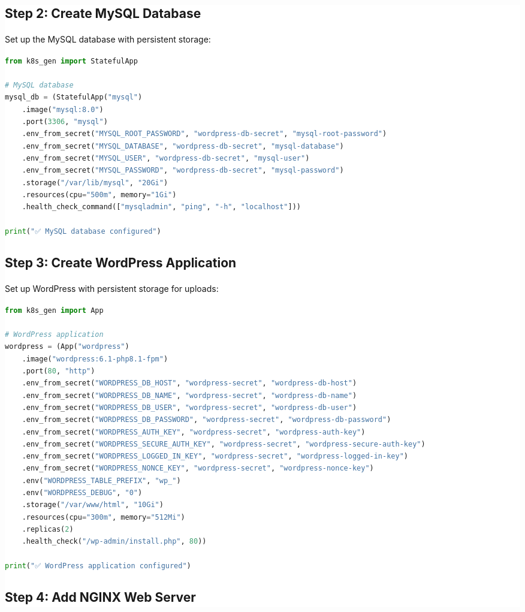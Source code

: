 ## Step 2: Create MySQL Database

Set up the MySQL database with persistent storage:

```python
from k8s_gen import StatefulApp

# MySQL database
mysql_db = (StatefulApp("mysql")
    .image("mysql:8.0")
    .port(3306, "mysql")
    .env_from_secret("MYSQL_ROOT_PASSWORD", "wordpress-db-secret", "mysql-root-password")
    .env_from_secret("MYSQL_DATABASE", "wordpress-db-secret", "mysql-database")
    .env_from_secret("MYSQL_USER", "wordpress-db-secret", "mysql-user")
    .env_from_secret("MYSQL_PASSWORD", "wordpress-db-secret", "mysql-password")
    .storage("/var/lib/mysql", "20Gi")
    .resources(cpu="500m", memory="1Gi")
    .health_check_command(["mysqladmin", "ping", "-h", "localhost"]))

print("✅ MySQL database configured")
```

## Step 3: Create WordPress Application

Set up WordPress with persistent storage for uploads:

```python
from k8s_gen import App

# WordPress application
wordpress = (App("wordpress")
    .image("wordpress:6.1-php8.1-fpm")
    .port(80, "http")
    .env_from_secret("WORDPRESS_DB_HOST", "wordpress-secret", "wordpress-db-host")
    .env_from_secret("WORDPRESS_DB_NAME", "wordpress-secret", "wordpress-db-name")
    .env_from_secret("WORDPRESS_DB_USER", "wordpress-secret", "wordpress-db-user")
    .env_from_secret("WORDPRESS_DB_PASSWORD", "wordpress-secret", "wordpress-db-password")
    .env_from_secret("WORDPRESS_AUTH_KEY", "wordpress-secret", "wordpress-auth-key")
    .env_from_secret("WORDPRESS_SECURE_AUTH_KEY", "wordpress-secret", "wordpress-secure-auth-key")
    .env_from_secret("WORDPRESS_LOGGED_IN_KEY", "wordpress-secret", "wordpress-logged-in-key")
    .env_from_secret("WORDPRESS_NONCE_KEY", "wordpress-secret", "wordpress-nonce-key")
    .env("WORDPRESS_TABLE_PREFIX", "wp_")
    .env("WORDPRESS_DEBUG", "0")
    .storage("/var/www/html", "10Gi")
    .resources(cpu="300m", memory="512Mi")
    .replicas(2)
    .health_check("/wp-admin/install.php", 80))

print("✅ WordPress application configured")
```

## Step 4: Add NGINX Web Server

